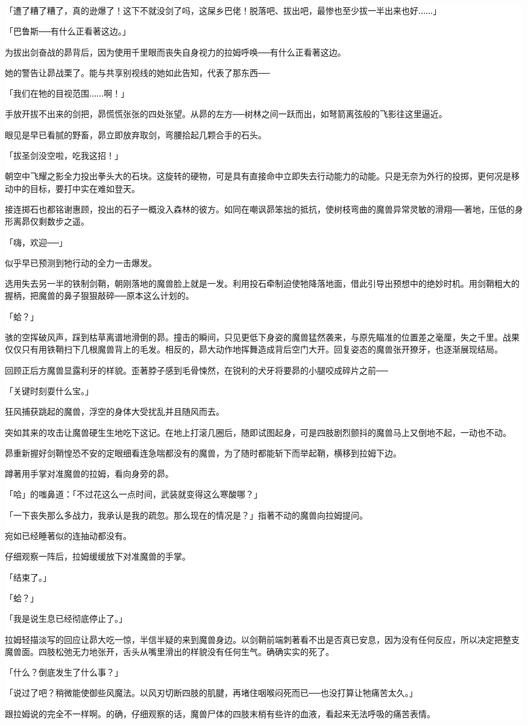 「遭了糟了糟了，真的逊爆了！这下不就没剑了吗，这屎乡巴佬！脱落吧、拔出吧，最惨也至少拔一半出来也好……」

「巴鲁斯──有什么正看著这边。」

为拔出剑奋战的昴背后，因为使用千里眼而丧失自身视力的拉姆呼唤──有什么正看著这边。

她的警告让昴战栗了。能与共享别视线的她如此告知，代表了那东西──

「我们在牠的目视范围……啊！」

手放开拔不出来的剑把，昴慌慌张张的四处张望。从昴的左方──树林之间一跃而出，如弩箭离弦般的飞影往这里逼近。

眼见是早已看腻的野畜，昴立即放弃取剑，弯腰拾起几颗合手的石头。

「拔圣剑没空啦，吃我这招！」

朝空中飞耀之影全力投出拳头大的石块。这旋转的硬物，可是具有直接命中立即失去行动能力的动能。只是无奈为外行的投掷，更何况是移动中的目标，要打中实在难如登天。

接连掷石也都铭谢惠顾，投出的石子一概没入森林的彼方。如同在嘲讽昴笨拙的抵抗，使树枝弯曲的魔兽异常灵敏的滑翔──著地，压低的身形离昴仅剩数步之遥。

「嗨，欢迎──」

似乎早已预测到牠行动的全力一击爆发。

选用失去另一半的铁制剑鞘，朝刚落地的魔兽脸上就是一发。利用投石牵制迫使牠降落地面，借此引导出预想中的绝妙时机。用剑鞘粗大的握柄，把魔兽的鼻子狠狠敲碎──原本这么计划的。

「蛤？」

骇的空挥破风声，踩到枯草离谱地滑倒的昴。撞击的瞬间，只见更低下身姿的魔兽猛然袭来，与原先瞄准的位置差之毫厘，失之千里。战果仅仅只有用铁鞘扫下几根魔兽背上的毛发。相反的，昴大动作地挥舞造成背后空门大开。回复姿态的魔兽张开獠牙，也逐渐展现结局。

回顾正后方魔兽显露利牙的样貌。歪著脖子感到毛骨悚然，在锐利的犬牙将要昴的小腿咬成碎片之前──

「关键时刻耍什么宝。」

狂风捕获跳起的魔兽，浮空的身体大受扰乱并且随风而去。

突如其来的攻击让魔兽硬生生地吃下这记。在地上打滚几圈后，随即试图起身，可是四肢剧烈颤抖的魔兽马上又倒地不起，一动也不动。

昴重新握好剑鞘惶恐不安的定眼细看连急喘都没有的魔兽，为了随时都能斩下而举起鞘，横移到拉姆下边。

蹲著用手掌对准魔兽的拉姆，看向身旁的昴。

「哈」的嗤鼻道：「不过花这么一点时间，武装就变得这么寒酸哪？」

「一下丧失那么多战力，我承认是我的疏忽。那么现在的情况是？」指著不动的魔兽向拉姆提问。

宛如已经睡著似的连抽动都没有。

仔细观察一阵后，拉姆缓缓放下对准魔兽的手掌。

「结束了。」

「蛤？」

「我是说生息已经彻底停止了。」

拉姆轻描淡写的回应让昴大吃一惊，半信半疑的来到魔兽身边。以剑鞘前端刺著看不出是否真已安息，因为没有任何反应，所以决定把整支魔兽面。四肢松弛无力地张开，舌头从嘴里滑出的样貌没有任何生气。确确实实的死了。

「什么？倒底发生了什么事？」

「说过了吧？稍微能使御些风魔法。以风刃切断四肢的肌腱，再堵住咽喉闷死而已──也没打算让牠痛苦太久。」

跟拉姆说的完全不一样啊。的确，仔细观察的话，魔兽尸体的四肢末梢有些许的血液，看起来无法呼吸的痛苦表情。

